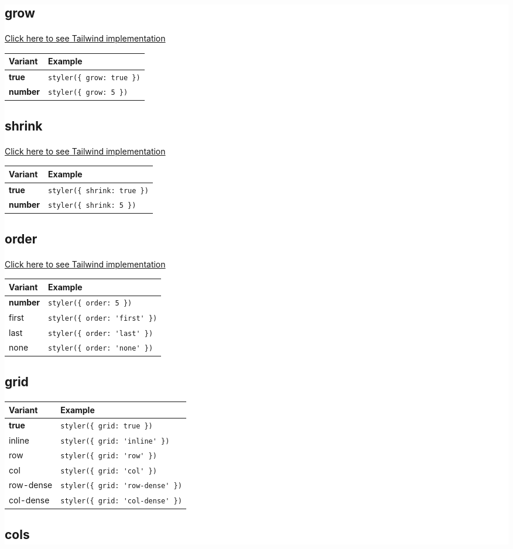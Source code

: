 ## grow

[Click here to see Tailwind implementation](https://tailwindcss.com/docs/flex-grow)

| Variant    | Example                  |
| :--------- | :----------------------- |
| **true**   | `styler({ grow: true })` |
| **number** | `styler({ grow: 5 })`    |

## shrink

[Click here to see Tailwind implementation](https://tailwindcss.com/docs/flex-shrink)

| Variant    | Example                    |
| :--------- | :------------------------- |
| **true**   | `styler({ shrink: true })` |
| **number** | `styler({ shrink: 5 })`    |

## order

[Click here to see Tailwind implementation](https://tailwindcss.com/docs/flex-order)

| Variant    | Example                      |
| :--------- | :--------------------------- |
| **number** | `styler({ order: 5 })`       |
| first      | `styler({ order: 'first' })` |
| last       | `styler({ order: 'last' })`  |
| none       | `styler({ order: 'none' })`  |

## grid

| Variant   | Example                         |
| :-------- | :------------------------------ |
| **true**  | `styler({ grid: true })`        |
| inline    | `styler({ grid: 'inline' })`    |
| row       | `styler({ grid: 'row' })`       |
| col       | `styler({ grid: 'col' })`       |
| row-dense | `styler({ grid: 'row-dense' })` |
| col-dense | `styler({ grid: 'col-dense' })` |

## cols
